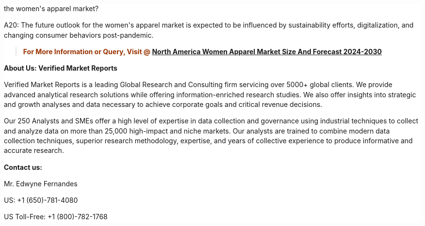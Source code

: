 the women's apparel market?</div><div></h2><p>A20: The future outlook for the women's apparel market is expected to be influenced by sustainability efforts, digitalization, and changing consumer behaviors post-pandemic.</p></body></html></p><blockquote><p><span style="color: #993300;"><strong>For More Information or Query, Visit @ <a href="https://www.verifiedmarketreports.com/product/women-apparel-market-szie-and-forecast/">North America Women Apparel Market Size And Forecast 2024-2030</a></strong></span></p></blockquote><p><strong>About Us: Verified Market Reports</strong></p><p>Verified Market Reports is a leading Global Research and Consulting firm servicing over 5000+ global clients. We provide advanced analytical research solutions while offering information-enriched research studies. We also offer insights into strategic and growth analyses and data necessary to achieve corporate goals and critical revenue decisions.</p><p>Our 250 Analysts and SMEs offer a high level of expertise in data collection and governance using industrial techniques to collect and analyze data on more than 25,000 high-impact and niche markets. Our analysts are trained to combine modern data collection techniques, superior research methodology, expertise, and years of collective experience to produce informative and accurate research.</p><p><strong>Contact us:</strong></p><p>Mr. Edwyne Fernandes</p><p>US: +1 (650)-781-4080</p><p>US Toll-Free: +1 (800)-782-1768</p>
